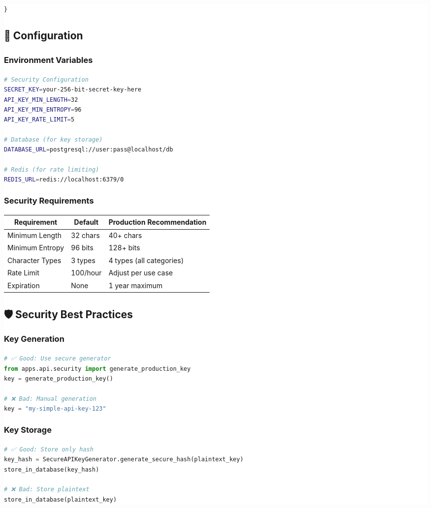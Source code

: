 ```python
}
```

## 🔧 Configuration

### Environment Variables

```bash
# Security Configuration
SECRET_KEY=your-256-bit-secret-key-here
API_KEY_MIN_LENGTH=32
API_KEY_MIN_ENTROPY=96
API_KEY_RATE_LIMIT=5

# Database (for key storage)
DATABASE_URL=postgresql://user:pass@localhost/db

# Redis (for rate limiting)
REDIS_URL=redis://localhost:6379/0
```

### Security Requirements

| Requirement | Default | Production Recommendation |
|-------------|---------|---------------------------|
| Minimum Length | 32 chars | 40+ chars |
| Minimum Entropy | 96 bits | 128+ bits |
| Character Types | 3 types | 4 types (all categories) |
| Rate Limit | 100/hour | Adjust per use case |
| Expiration | None | 1 year maximum |

## 🛡️ Security Best Practices

### Key Generation
```python
# ✅ Good: Use secure generator
from apps.api.security import generate_production_key
key = generate_production_key()

# ❌ Bad: Manual generation
key = "my-simple-api-key-123"
```

### Key Storage
```python
# ✅ Good: Store only hash
key_hash = SecureAPIKeyGenerator.generate_secure_hash(plaintext_key)
store_in_database(key_hash)

# ❌ Bad: Store plaintext
store_in_database(plaintext_key)
```
